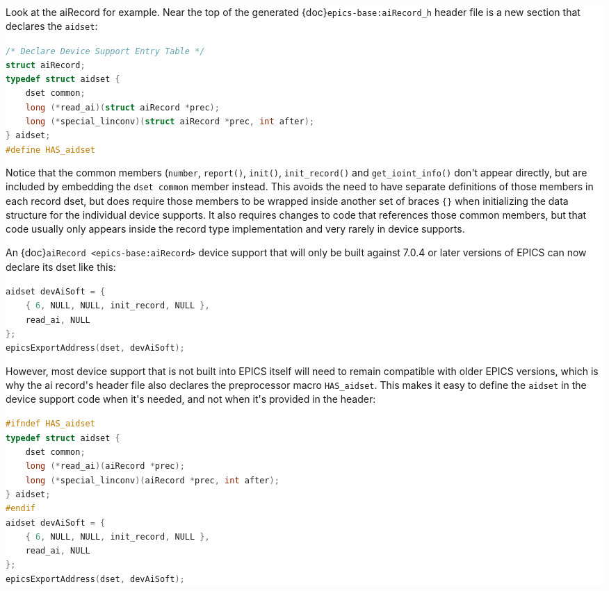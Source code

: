 Look at the aiRecord for example. Near the top of the generated {doc}`epics-base:aiRecord_h`
header file is a new section that declares the `aidset`:

```C
/* Declare Device Support Entry Table */
struct aiRecord;
typedef struct aidset {
    dset common;
    long (*read_ai)(struct aiRecord *prec);
    long (*special_linconv)(struct aiRecord *prec, int after);
} aidset;
#define HAS_aidset
```

Notice that the common members (`number`, `report()`, `init()`, `init_record()`
and `get_ioint_info()` don't appear directly, but are included by embedding the
`dset common` member instead. This avoids the need to have separate definitions
of those members in each record dset, but does require those members to be
wrapped inside another set of braces `{}` when initializing the data structure
for the individual device supports. It also requires changes to code that
references those common members, but that code usually only appears inside the
record type implementation and very rarely in device supports.

An {doc}`aiRecord <epics-base:aiRecord>` device support that will only be built against 7.0.4 or later
versions of EPICS can now declare its dset like this:

```C
aidset devAiSoft = {
    { 6, NULL, NULL, init_record, NULL },
    read_ai, NULL
};
epicsExportAddress(dset, devAiSoft);
```

However, most device support that is not built into EPICS itself will need to
remain compatible with older EPICS versions, which is why the ai record's header
file also declares the preprocessor macro `HAS_aidset`. This makes it easy to
define the `aidset` in the device support code when it's needed, and not when
it's provided in the header:

```C
#ifndef HAS_aidset
typedef struct aidset {
    dset common;
    long (*read_ai)(aiRecord *prec);
    long (*special_linconv)(aiRecord *prec, int after);
} aidset;
#endif
aidset devAiSoft = {
    { 6, NULL, NULL, init_record, NULL },
    read_ai, NULL
};
epicsExportAddress(dset, devAiSoft);
```
